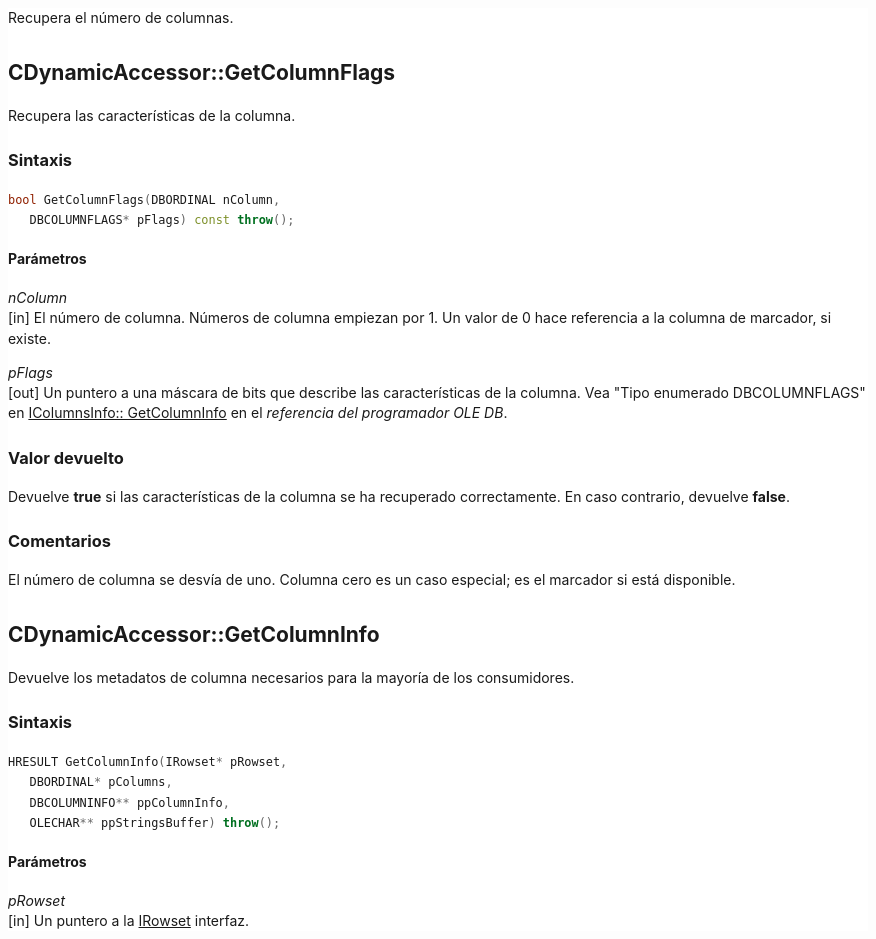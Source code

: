 Recupera el número de columnas.

## <a name="getcolumnflags"></a> CDynamicAccessor::GetColumnFlags

Recupera las características de la columna.

### <a name="syntax"></a>Sintaxis

```cpp
bool GetColumnFlags(DBORDINAL nColumn,
   DBCOLUMNFLAGS* pFlags) const throw();
```

#### <a name="parameters"></a>Parámetros

*nColumn*<br/>
[in] El número de columna. Números de columna empiezan por 1. Un valor de 0 hace referencia a la columna de marcador, si existe.

*pFlags*<br/>
[out] Un puntero a una máscara de bits que describe las características de la columna. Vea "Tipo enumerado DBCOLUMNFLAGS" en [IColumnsInfo:: GetColumnInfo](/previous-versions/windows/desktop/ms722704\(v=vs.85\)) en el *referencia del programador OLE DB*.

### <a name="return-value"></a>Valor devuelto

Devuelve **true** si las características de la columna se ha recuperado correctamente. En caso contrario, devuelve **false**.

### <a name="remarks"></a>Comentarios

El número de columna se desvía de uno. Columna cero es un caso especial; es el marcador si está disponible.

## <a name="getcolumninfo"></a> CDynamicAccessor::GetColumnInfo

Devuelve los metadatos de columna necesarios para la mayoría de los consumidores.

### <a name="syntax"></a>Sintaxis

```cpp
HRESULT GetColumnInfo(IRowset* pRowset,
   DBORDINAL* pColumns,
   DBCOLUMNINFO** ppColumnInfo,
   OLECHAR** ppStringsBuffer) throw();
```

#### <a name="parameters"></a>Parámetros

*pRowset*<br/>
[in] Un puntero a la [IRowset](/previous-versions/windows/desktop/ms720986(v=vs.85)) interfaz.
